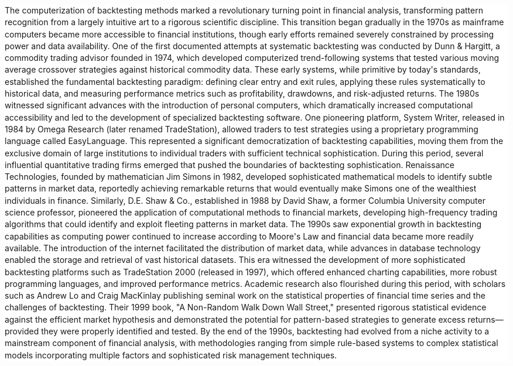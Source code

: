 The computerization of backtesting methods marked a revolutionary turning point in financial analysis, transforming pattern recognition from a largely intuitive art to a rigorous scientific discipline. This transition began gradually in the 1970s as mainframe computers became more accessible to financial institutions, though early efforts remained severely constrained by processing power and data availability. One of the first documented attempts at systematic backtesting was conducted by Dunn & Hargitt, a commodity trading advisor founded in 1974, which developed computerized trend-following systems that tested various moving average crossover strategies against historical commodity data. These early systems, while primitive by today's standards, established the fundamental backtesting paradigm: defining clear entry and exit rules, applying these rules systematically to historical data, and measuring performance metrics such as profitability, drawdowns, and risk-adjusted returns. The 1980s witnessed significant advances with the introduction of personal computers, which dramatically increased computational accessibility and led to the development of specialized backtesting software. One pioneering platform, System Writer, released in 1984 by Omega Research (later renamed TradeStation), allowed traders to test strategies using a proprietary programming language called EasyLanguage. This represented a significant democratization of backtesting capabilities, moving them from the exclusive domain of large institutions to individual traders with sufficient technical sophistication. During this period, several influential quantitative trading firms emerged that pushed the boundaries of backtesting sophistication. Renaissance Technologies, founded by mathematician Jim Simons in 1982, developed sophisticated mathematical models to identify subtle patterns in market data, reportedly achieving remarkable returns that would eventually make Simons one of the wealthiest individuals in finance. Similarly, D.E. Shaw & Co., established in 1988 by David Shaw, a former Columbia University computer science professor, pioneered the application of computational methods to financial markets, developing high-frequency trading algorithms that could identify and exploit fleeting patterns in market data. The 1990s saw exponential growth in backtesting capabilities as computing power continued to increase according to Moore's Law and financial data became more readily available. The introduction of the internet facilitated the distribution of market data, while advances in database technology enabled the storage and retrieval of vast historical datasets. This era witnessed the development of more sophisticated backtesting platforms such as TradeStation 2000 (released in 1997), which offered enhanced charting capabilities, more robust programming languages, and improved performance metrics. Academic research also flourished during this period, with scholars such as Andrew Lo and Craig MacKinlay publishing seminal work on the statistical properties of financial time series and the challenges of backtesting. Their 1999 book, "A Non-Random Walk Down Wall Street," presented rigorous statistical evidence against the efficient market hypothesis and demonstrated the potential for pattern-based strategies to generate excess returns—provided they were properly identified and tested. By the end of the 1990s, backtesting had evolved from a niche activity to a mainstream component of financial analysis, with methodologies ranging from simple rule-based systems to complex statistical models incorporating multiple factors and sophisticated risk management techniques.
